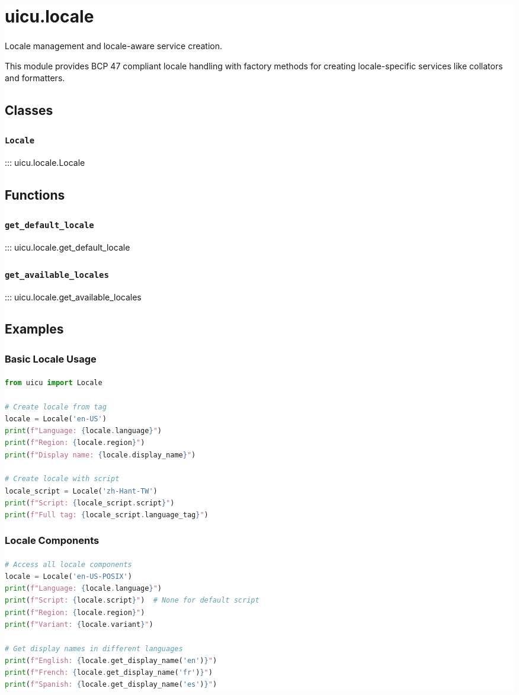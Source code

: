 # uicu.locale

Locale management and locale-aware service creation.

This module provides BCP 47 compliant locale handling with factory methods for creating locale-specific services like collators and formatters.

## Classes

### `Locale`

::: uicu.locale.Locale

## Functions

### `get_default_locale`

::: uicu.locale.get_default_locale

### `get_available_locales`

::: uicu.locale.get_available_locales

## Examples

### Basic Locale Usage

```python
from uicu import Locale

# Create locale from tag
locale = Locale('en-US')
print(f"Language: {locale.language}")
print(f"Region: {locale.region}")
print(f"Display name: {locale.display_name}")

# Create locale with script
locale_script = Locale('zh-Hant-TW')
print(f"Script: {locale_script.script}")
print(f"Full tag: {locale_script.language_tag}")
```

### Locale Components

```python
# Access all locale components
locale = Locale('en-US-POSIX')
print(f"Language: {locale.language}")
print(f"Script: {locale.script}")  # None for default script
print(f"Region: {locale.region}")
print(f"Variant: {locale.variant}")

# Get display names in different languages
print(f"English: {locale.get_display_name('en')}")
print(f"French: {locale.get_display_name('fr')}")
print(f"Spanish: {locale.get_display_name('es')}")
```
